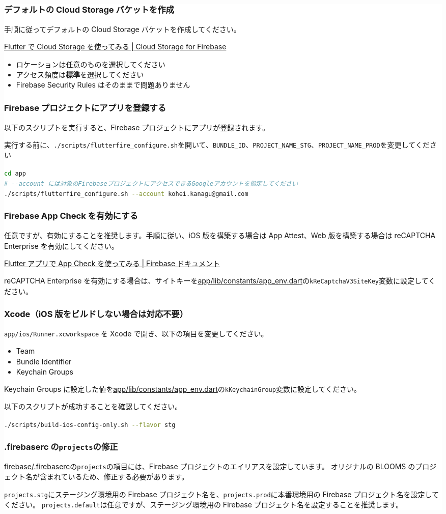 ### デフォルトの Cloud Storage バケットを作成

手順に従ってデフォルトの Cloud Storage バケットを作成してください。

[Flutter で Cloud Storage を使ってみる \| Cloud Storage for Firebase](https://firebase.google.com/docs/storage/flutter/start?hl=ja#create-default-bucket)

- ロケーションは任意のものを選択してください
- アクセス頻度は**標準**を選択してください
- Firebase Security Rules はそのままで問題ありません

### Firebase プロジェクトにアプリを登録する

以下のスクリプトを実行すると、Firebase プロジェクトにアプリが登録されます。

実行する前に、`./scripts/flutterfire_configure.sh`を開いて、`BUNDLE_ID`、`PROJECT_NAME_STG`、`PROJECT_NAME_PROD`を変更してください

```sh
cd app
# --account には対象のFirebaseプロジェクトにアクセスできるGoogleアカウントを指定してください
./scripts/flutterfire_configure.sh --account kohei.kanagu@gmail.com
```

### Firebase App Check を有効にする

任意ですが、有効にすることを推奨します。手順に従い、iOS 版を構築する場合は App Attest、Web 版を構築する場合は reCAPTCHA Enterprise を有効にしてください。

[Flutter アプリで App Check を使ってみる \| Firebase ドキュメント](https://firebase.google.com/docs/app-check/flutter/default-providers?hl=ja#project-setup)

reCAPTCHA Enterprise を有効にする場合は、サイトキーを[app/lib/constants/app_env.dart](app/lib/constants/app_env.dart)の`kReCaptchaV3SiteKey`変数に設定してください。

### Xcode（iOS 版をビルドしない場合は対応不要）

`app/ios/Runner.xcworkspace` を Xcode で開き、以下の項目を変更してください。

- Team
- Bundle Identifier
- Keychain Groups

Keychain Groups に設定した値を[app/lib/constants/app_env.dart](app/lib/constants/app_env.dart)の`kKeychainGroup`変数に設定してください。

以下のスクリプトが成功することを確認してください。

```sh
./scripts/build-ios-config-only.sh --flavor stg
```

### .firebaserc の`projects`の修正

[firebase/.firebaserc](firebase/.firebaserc)の`projects`の項目には、Firebase プロジェクトのエイリアスを設定しています。
オリジナルの BLOOMS のプロジェクト名が含まれているため、修正する必要があります。

`projects.stg`にステージング環境用の Firebase プロジェクト名を、`projects.prod`に本番環境用の Firebase プロジェクト名を設定してください。
`projects.default`は任意ですが、ステージング環境用の Firebase プロジェクト名を設定することを推奨します。
